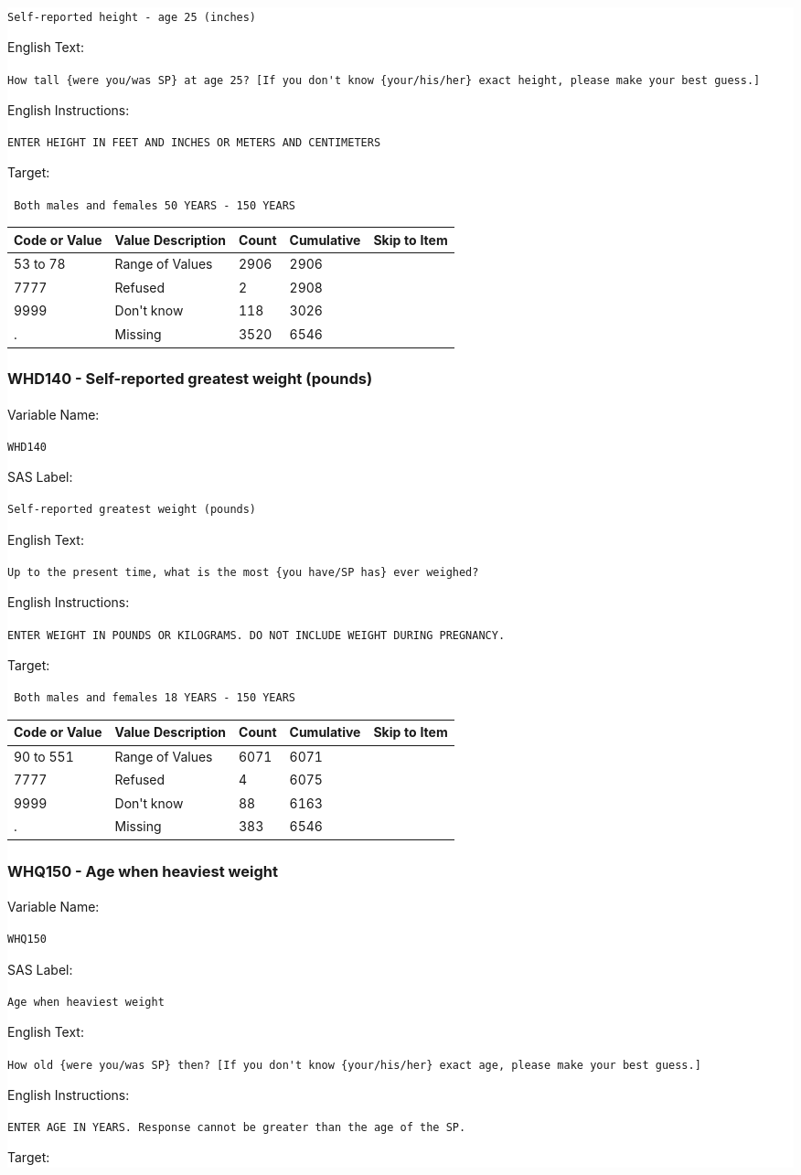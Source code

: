     Self-reported height - age 25 (inches)
English Text:

    How tall {were you/was SP} at age 25? [If you don't know {your/his/her} exact height, please make your best guess.]
English Instructions:

    ENTER HEIGHT IN FEET AND INCHES OR METERS AND CENTIMETERS
Target:

     Both males and females 50 YEARS - 150 YEARS
Code or Value | Value Description | Count | Cumulative | Skip to Item  
---|---|---|---|---  
53 to 78 | Range of Values | 2906 | 2906 |   
7777 | Refused | 2 | 2908 |   
9999 | Don't know | 118 | 3026 |   
. | Missing | 3520 | 6546 |   
  
### WHD140 - Self-reported greatest weight (pounds)

Variable Name:

    WHD140
SAS Label:

    Self-reported greatest weight (pounds)
English Text:

    Up to the present time, what is the most {you have/SP has} ever weighed?
English Instructions:

    ENTER WEIGHT IN POUNDS OR KILOGRAMS. DO NOT INCLUDE WEIGHT DURING PREGNANCY.
Target:

     Both males and females 18 YEARS - 150 YEARS
Code or Value | Value Description | Count | Cumulative | Skip to Item  
---|---|---|---|---  
90 to 551 | Range of Values | 6071 | 6071 |   
7777 | Refused | 4 | 6075 |   
9999 | Don't know | 88 | 6163 |   
. | Missing | 383 | 6546 |   
  
### WHQ150 - Age when heaviest weight

Variable Name:

    WHQ150
SAS Label:

    Age when heaviest weight
English Text:

    How old {were you/was SP} then? [If you don't know {your/his/her} exact age, please make your best guess.]
English Instructions:

    ENTER AGE IN YEARS. Response cannot be greater than the age of the SP.
Target:
